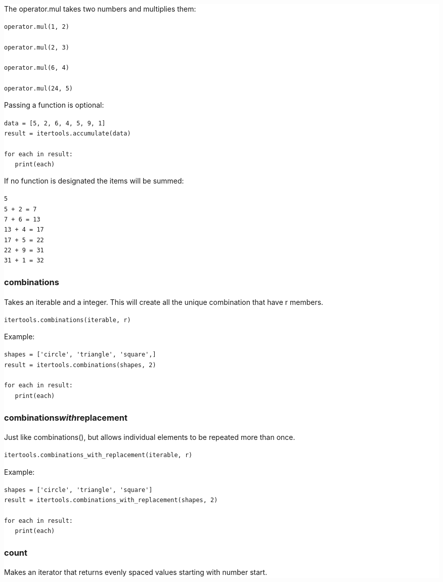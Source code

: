 The operator.mul takes two numbers and multiplies them:

    operator.mul(1, 2)

    operator.mul(2, 3)

    operator.mul(6, 4)

    operator.mul(24, 5)

Passing a function is optional:

    data = [5, 2, 6, 4, 5, 9, 1]
    result = itertools.accumulate(data)

    for each in result:
       print(each)

If no function is designated the items will be summed:

    5
    5 + 2 = 7
    7 + 6 = 13
    13 + 4 = 17
    17 + 5 = 22
    22 + 9 = 31
    31 + 1 = 32

### combinations

Takes an iterable and a integer. This will create all the unique combination that have r members.

    itertools.combinations(iterable, r)

Example:

    shapes = ['circle', 'triangle', 'square',]
    result = itertools.combinations(shapes, 2)

    for each in result:
       print(each)

### combinations*with*replacement

Just like combinations(), but allows individual elements to be repeated more than once.

    itertools.combinations_with_replacement(iterable, r)

Example:

    shapes = ['circle', 'triangle', 'square']
    result = itertools.combinations_with_replacement(shapes, 2)

    for each in result:
       print(each)

### count

Makes an iterator that returns evenly spaced values starting with number start.
